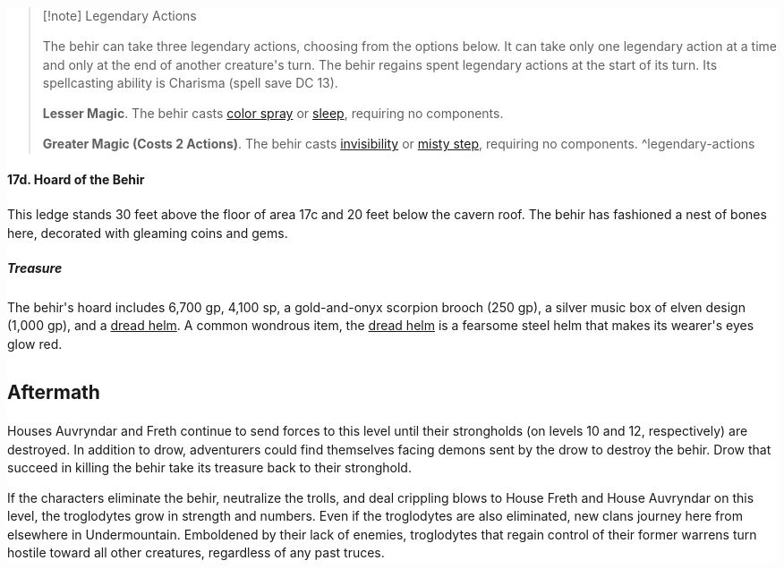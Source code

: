 > [!note] Legendary Actions
> 
> The behir can take three legendary actions, choosing from the options below. It can take only one legendary action at a time and only at the end of another creature's turn. The behir regains spent legendary actions at the start of its turn. Its spellcasting ability is Charisma (spell save DC 13).
> 
> **Lesser Magic**. The behir casts [color spray](/3-Mechanics/CLI/spells/color-spray.md) or [sleep](/3-Mechanics/CLI/spells/sleep.md), requiring no components.
> 
> **Greater Magic (Costs 2 Actions)**. The behir casts [invisibility](/3-Mechanics/CLI/spells/invisibility.md) or [misty step](/3-Mechanics/CLI/spells/misty-step.md), requiring no components.
^legendary-actions

#### 17d. Hoard of the Behir

This ledge stands 30 feet above the floor of area 17c and 20 feet below the cavern roof. The behir has fashioned a nest of bones here, decorated with gleaming coins and gems.

##### Treasure

The behir's hoard includes 6,700 gp, 4,100 sp, a gold-and-onyx scorpion brooch (250 gp), a silver music box of elven design (1,000 gp), and a [dread helm](/3-Mechanics/CLI/items/dread-helm-xge.md). A common wondrous item, the [dread helm](/3-Mechanics/CLI/items/dread-helm-xge.md) is a fearsome steel helm that makes its wearer's eyes glow red.

## Aftermath

Houses Auvryndar and Freth continue to send forces to this level until their strongholds (on levels 10 and 12, respectively) are destroyed. In addition to drow, adventurers could find themselves facing demons sent by the drow to destroy the behir. Drow that succeed in killing the behir take its treasure back to their stronghold.

If the characters eliminate the behir, neutralize the trolls, and deal crippling blows to House Freth and House Auvryndar on this level, the troglodytes grow in strength and numbers. Even if the troglodytes are also eliminated, new clans journey here from elsewhere in Undermountain. Emboldened by their lack of enemies, troglodytes that regain control of their former warrens turn hostile toward all other creatures, regardless of any past truces.